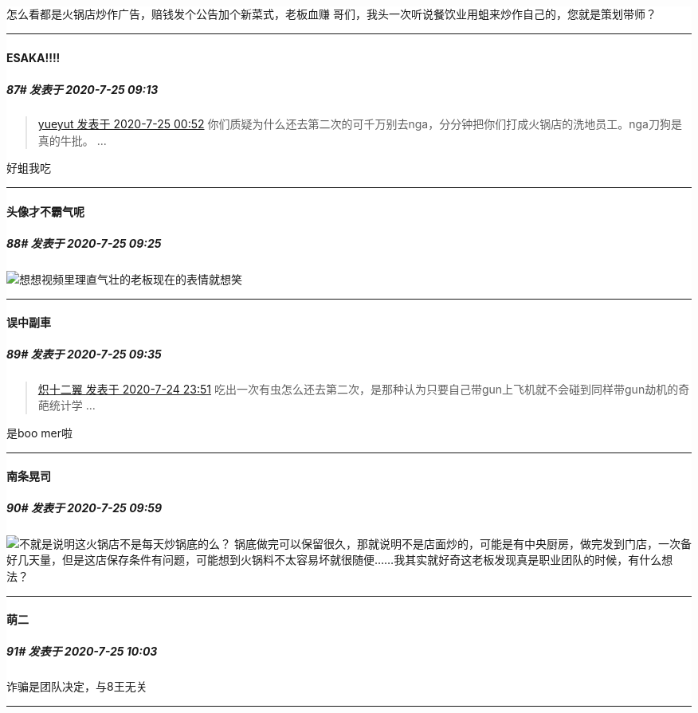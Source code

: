 怎么看都是火锅店炒作广告，赔钱发个公告加个新菜式，老板血赚</blockquote>
哥们，我头一次听说餐饮业用蛆来炒作自己的，您就是策划带师？


-----

####  ESAKA!!!!  
##### 87#       发表于 2020-7-25 09:13


<blockquote><a href="httphttps://bbs.saraba1st.com/2b/forum.php?mod=redirect&amp;goto=findpost&amp;pid=48208702&amp;ptid=1951161" target="_blank">yueyut 发表于 2020-7-25 00:52</a>
你们质疑为什么还去第二次的可千万别去nga，分分钟把你们打成火锅店的洗地员工。nga刀狗是真的牛批。 ...</blockquote>
好蛆我吃


-----

####  头像才不霸气呢  
##### 88#       发表于 2020-7-25 09:25


<img src="https://static.saraba1st.com/image/smiley/face2017/066.png" referrerpolicy="no-referrer">想想视频里理直气壮的老板现在的表情就想笑


-----

####  误中副車  
##### 89#       发表于 2020-7-25 09:35


<blockquote><a href="httphttps://bbs.saraba1st.com/2b/forum.php?mod=redirect&amp;goto=findpost&amp;pid=48208363&amp;ptid=1951161" target="_blank">炽十二翼 发表于 2020-7-24 23:51</a>
吃出一次有虫怎么还去第二次，是那种认为只要自己带gun上飞机就不会碰到同样带gun劫机的奇葩统计学 ...</blockquote>
是boo mer啦


-----

####  南条晃司  
##### 90#       发表于 2020-7-25 09:59


<img src="https://static.saraba1st.com/image/smiley/face2017/067.png" referrerpolicy="no-referrer">不就是说明这火锅店不是每天炒锅底的么？
锅底做完可以保留很久，那就说明不是店面炒的，可能是有中央厨房，做完发到门店，一次备好几天量，但是这店保存条件有问题，可能想到火锅料不太容易坏就很随便……我其实就好奇这老板发现真是职业团队的时候，有什么想法？


-----

####  萌二  
##### 91#       发表于 2020-7-25 10:03


诈骗是团队决定，与8王无关


-----
